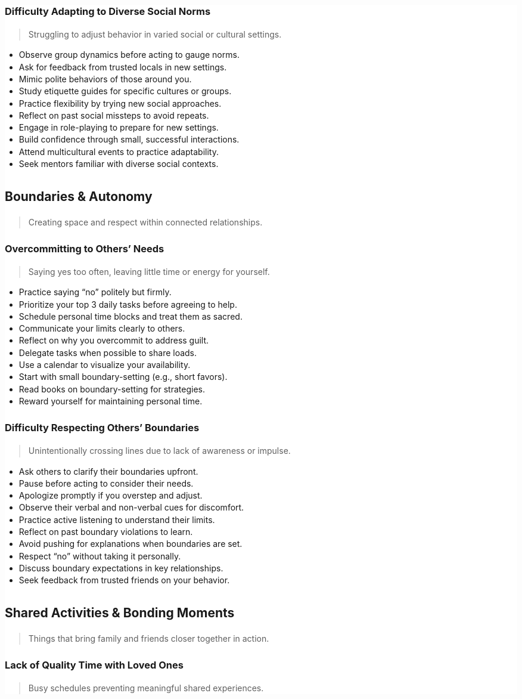### Difficulty Adapting to Diverse Social Norms
> Struggling to adjust behavior in varied social or cultural settings.

- Observe group dynamics before acting to gauge norms.
- Ask for feedback from trusted locals in new settings.
- Mimic polite behaviors of those around you.
- Study etiquette guides for specific cultures or groups.
- Practice flexibility by trying new social approaches.
- Reflect on past social missteps to avoid repeats.
- Engage in role-playing to prepare for new settings.
- Build confidence through small, successful interactions.
- Attend multicultural events to practice adaptability.
- Seek mentors familiar with diverse social contexts.

## Boundaries & Autonomy
> Creating space and respect within connected relationships.

### Overcommitting to Others’ Needs
> Saying yes too often, leaving little time or energy for yourself.

- Practice saying “no” politely but firmly.
- Prioritize your top 3 daily tasks before agreeing to help.
- Schedule personal time blocks and treat them as sacred.
- Communicate your limits clearly to others.
- Reflect on why you overcommit to address guilt.
- Delegate tasks when possible to share loads.
- Use a calendar to visualize your availability.
- Start with small boundary-setting (e.g., short favors).
- Read books on boundary-setting for strategies.
- Reward yourself for maintaining personal time.

### Difficulty Respecting Others’ Boundaries
> Unintentionally crossing lines due to lack of awareness or impulse.

- Ask others to clarify their boundaries upfront.
- Pause before acting to consider their needs.
- Apologize promptly if you overstep and adjust.
- Observe their verbal and non-verbal cues for discomfort.
- Practice active listening to understand their limits.
- Reflect on past boundary violations to learn.
- Avoid pushing for explanations when boundaries are set.
- Respect “no” without taking it personally.
- Discuss boundary expectations in key relationships.
- Seek feedback from trusted friends on your behavior.

## Shared Activities & Bonding Moments
> Things that bring family and friends closer together in action.

### Lack of Quality Time with Loved Ones
> Busy schedules preventing meaningful shared experiences.

